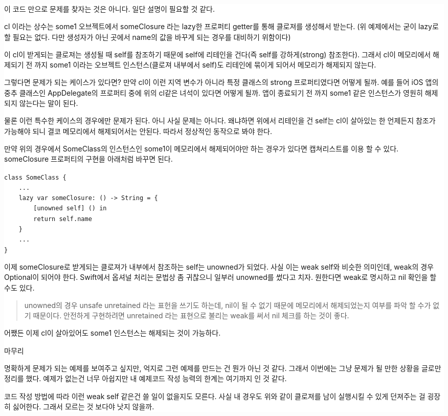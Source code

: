 ```
```

이 코드 만으로 문제를 찾자는 것은 아니다. 일단 설명이 필요할 것 같다.

cl 이라는 상수는 some1 오브젝트에서 someClosure 라는 lazy한 프로퍼티 getter를 통해 클로져를 생성해서 받는다. (위 예제에서는 굳이 lazy로 할 필요는 없다. 다만 생성자가 아닌 곳에서 name의 값을 바꾸게 되는 경우를 대비하기 위함이다)

이 cl이 받게되는 클로져는 생성될 때 self를 참조하기 때문에 self에 리테인을 건다(즉 self를 강하게(strong) 참조한다). 그래서 cl이 메모리에서 해제되기 전 까지 some1 이라는 오브젝트 인스턴스(클로져 내부에서 self)도 리테인에 묶이게 되어서 메모리가 해제되지 않는다.

그렇다면 문제가 되는 케이스가 있다면? 만약 cl이 이런 지역 변수가 아니라 특정 클래스의 strong 프로퍼티였다면 어떻게 될까. 예를 들어 iOS 앱의 중추 클래스인 AppDelegate의 프로퍼티 중에 위의 cl같은 녀석이 있다면 어떻게 될까. 앱이 종료되기 전 까지 some1 같은 인스턴스가 영원히 해제되지 않는다는 말이 된다.

물론 이런 특수한 케이스의 경우에만 문제가 된다. 아니 사실 문제는 아니다. 왜냐하면 위에서 리테인을 건 self는 cl이 살아있는 한 언제든지 참조가 가능해야 되니 결코 메모리에서 해제되어서는 안된다. 따라서 정상적인 동작으로 봐야 한다.

만약 위의 경우에서 SomeClass의 인스턴스인 some1이 메모리에서 해제되어야만 하는 경우가 있다면 캡쳐리스트를 이용 할 수 있다. someClosure 프로퍼티의 구현을 아래처럼 바꾸면 된다. 

```
class SomeClass {
    ...
    lazy var someClosure: () -> String = {
        [unowned self] () in
        return self.name
    }
    ...
}
```

이제 someClosure로 받게되는 클로져가 내부에서 참조하는 self는 unowned가 되었다. 사실 이는 weak self와 비슷한 의미인데, weak의 경우 Optional이 되어야 한다. Swift에서 옵셔널 처리는 문법상 좀 귀찮으니 일부러 unowned를 썼다고 치자. 원한다면 weak로 명시하고 nil 확인을 할 수도 있다.

> unowned의 경우 unsafe unretained 라는 표헌을 쓰기도 하는데, nil이 될 수 없기 때문에 메모리에서 해제되었는지 여부를 파악 할 수가 없기 때문이다. 안전하게 구현하려면 unretained 라는 표현으로 불리는 weak를 써서 nil 체크를 하는 것이 좋다.

어쨌든 이제 cl이 살아있어도 some1 인스턴스는 해제되는 것이 가능하다.

마무리

명확하게 문제가 되는 예제를 보여주고 싶지만, 억지로 그런 예제를 만드는 건 뭔가 아닌 것 같다. 그래서 이번에는 그냥 문제가 될 만한 상황을 글로만 정리를 했다. 예제가 없는건 너무 아쉽지만 내 예제코드 작성 능력의 한계는 여기까지 인 것 같다.

코드 작성 방법에 따라 이런 weak self 같은건 쓸 일이 없을지도 모른다. 사실 내 경우도 위와 같이 클로져를 남이 실행시킬 수 있게 던져주는 걸 굉장히 싫어한다. 그래서 모르는 것 보다야 낫지 않을까.
